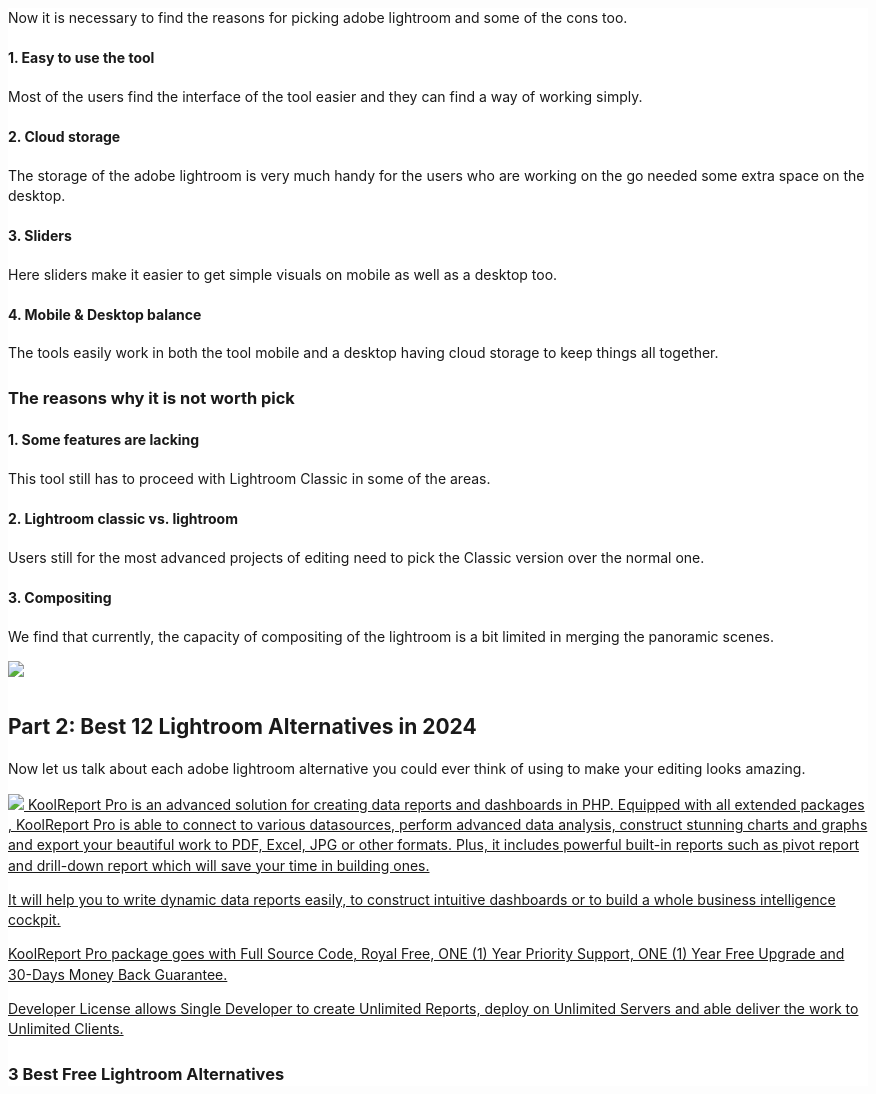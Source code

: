 Now it is necessary to find the reasons for picking adobe lightroom and some of the cons too.

#### 1\. Easy to use the tool

Most of the users find the interface of the tool easier and they can find a way of working simply.

#### 2\. Cloud storage

The storage of the adobe lightroom is very much handy for the users who are working on the go needed some extra space on the desktop.

#### 3\. Sliders

Here sliders make it easier to get simple visuals on mobile as well as a desktop too.

#### 4\. Mobile & Desktop balance

The tools easily work in both the tool mobile and a desktop having cloud storage to keep things all together.

### The reasons why it is not worth pick

#### 1\. Some features are lacking

This tool still has to proceed with Lightroom Classic in some of the areas.

#### 2\. Lightroom classic vs. lightroom

Users still for the most advanced projects of editing need to pick the Classic version over the normal one.

#### 3\. Compositing

We find that currently, the capacity of compositing of the lightroom is a bit limited in merging the panoramic scenes.


<a href="https://estore.macxdvd.com/order/checkout.php?PRODS=4526659&QTY=1&AFFILIATE=108875&CART=1"><img src="https://www.macxdvd.com/affiliate/new-banner/vcp-500x500.jpg" border="0"></a>

## Part 2: Best 12 Lightroom Alternatives in 2024

Now let us talk about each adobe lightroom alternative you could ever think of using to make your editing looks amazing.


<a href="https://secure.2checkout.com/order/checkout.php?PRODS=4737285&QTY=1&AFFILIATE=108875&CART=1"><img src="https://secure.avangate.com/images/merchant/b2f83c409ce63012229fb9cd465bdcfe/products/copy_reporting_system.png" border="0">  KoolReport Pro  is an advanced solution for creating data reports and dashboards in PHP. Equipped with all  extended packages , KoolReport Pro is able to connect to various datasources, perform advanced data analysis, construct stunning charts and graphs and export your beautiful work to PDF, Excel, JPG or other formats. Plus, it includes powerful built-in reports such as pivot report and drill-down report which will save your time in building ones. 

 It will help you to write dynamic data reports easily, to construct intuitive dashboards or to build a whole business intelligence cockpit. 

  KoolReport Pro  package goes with Full Source Code, Royal Free, ONE (1) Year Priority Support, ONE (1) Year Free Upgrade and 30-Days Money Back Guarantee. 

  Developer License  allows  Single Developer  to create Unlimited Reports, deploy on Unlimited Servers and able deliver the work to Unlimited Clients. </a>

### 3 Best Free Lightroom Alternatives
